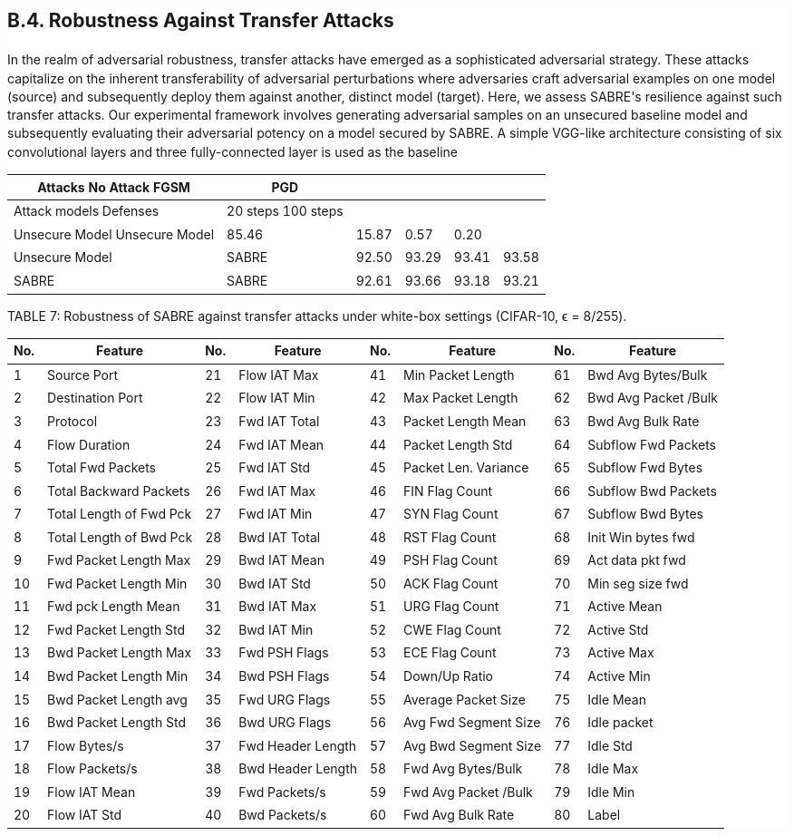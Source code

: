 ## B.4. **Robustness Against Transfer Attacks**

In the realm of adversarial robustness, transfer attacks have emerged as a sophisticated adversarial strategy. These attacks capitalize on the inherent transferability of adversarial perturbations where adversaries craft adversarial examples on one model (source) and subsequently deploy them against another, distinct model (target). Here, we assess SABRE's resilience against such transfer attacks. Our experimental framework involves generating adversarial samples on an unsecured baseline model and subsequently evaluating their adversarial potency on a model secured by SABRE. A simple VGG-like architecture consisting of six convolutional layers and three fully-connected layer is used as the baseline

| Attacks No Attack FGSM        | PGD                |       |       |       |       |
|-------------------------------|--------------------|-------|-------|-------|-------|
| Attack models Defenses        | 20 steps 100 steps |       |       |       |       |
| Unsecure Model Unsecure Model | 85.46              | 15.87 | 0.57  | 0.20  |       |
| Unsecure Model                | SABRE              | 92.50 | 93.29 | 93.41 | 93.58 |
| SABRE                         | SABRE              | 92.61 | 93.66 | 93.18 | 93.21 |

TABLE 7: Robustness of SABRE against transfer attacks under white-box settings (CIFAR-10, ϵ = 8/255).

| No.   | Feature                 | No.   | Feature           | No.   | Feature              | No.   | Feature              |
|-------|-------------------------|-------|-------------------|-------|----------------------|-------|----------------------|
| 1     | Source Port             | 21    | Flow IAT Max      | 41    | Min Packet Length    | 61    | Bwd Avg Bytes/Bulk   |
| 2     | Destination Port        | 22    | Flow IAT Min      | 42    | Max Packet Length    | 62    | Bwd Avg Packet /Bulk |
| 3     | Protocol                | 23    | Fwd IAT Total     | 43    | Packet Length Mean   | 63    | Bwd Avg Bulk Rate    |
| 4     | Flow Duration           | 24    | Fwd IAT Mean      | 44    | Packet Length Std    | 64    | Subflow Fwd Packets  |
| 5     | Total Fwd Packets       | 25    | Fwd IAT Std       | 45    | Packet Len. Variance | 65    | Subflow Fwd Bytes    |
| 6     | Total Backward Packets  | 26    | Fwd IAT Max       | 46    | FIN Flag Count       | 66    | Subflow Bwd Packets  |
| 7     | Total Length of Fwd Pck | 27    | Fwd IAT Min       | 47    | SYN Flag Count       | 67    | Subflow Bwd Bytes    |
| 8     | Total Length of Bwd Pck | 28    | Bwd IAT Total     | 48    | RST Flag Count       | 68    | Init Win bytes fwd   |
| 9     | Fwd Packet Length Max   | 29    | Bwd IAT Mean      | 49    | PSH Flag Count       | 69    | Act data pkt fwd     |
| 10    | Fwd Packet Length Min   | 30    | Bwd IAT Std       | 50    | ACK Flag Count       | 70    | Min seg size fwd     |
| 11    | Fwd pck Length Mean     | 31    | Bwd IAT Max       | 51    | URG Flag Count       | 71    | Active Mean          |
| 12    | Fwd Packet Length Std   | 32    | Bwd IAT Min       | 52    | CWE Flag Count       | 72    | Active Std           |
| 13    | Bwd Packet Length Max   | 33    | Fwd PSH Flags     | 53    | ECE Flag Count       | 73    | Active Max           |
| 14    | Bwd Packet Length Min   | 34    | Bwd PSH Flags     | 54    | Down/Up Ratio        | 74    | Active Min           |
| 15    | Bwd Packet Length avg   | 35    | Fwd URG Flags     | 55    | Average Packet Size  | 75    | Idle Mean            |
| 16    | Bwd Packet Length Std   | 36    | Bwd URG Flags     | 56    | Avg Fwd Segment Size | 76    | Idle packet          |
| 17    | Flow Bytes/s            | 37    | Fwd Header Length | 57    | Avg Bwd Segment Size | 77    | Idle Std             |
| 18    | Flow Packets/s          | 38    | Bwd Header Length | 58    | Fwd Avg Bytes/Bulk   | 78    | Idle Max             |
| 19    | Flow IAT Mean           | 39    | Fwd Packets/s     | 59    | Fwd Avg Packet /Bulk | 79    | Idle Min             |
| 20    | Flow IAT Std            | 40    | Bwd Packets/s     | 60    | Fwd Avg Bulk Rate    | 80    | Label                |

